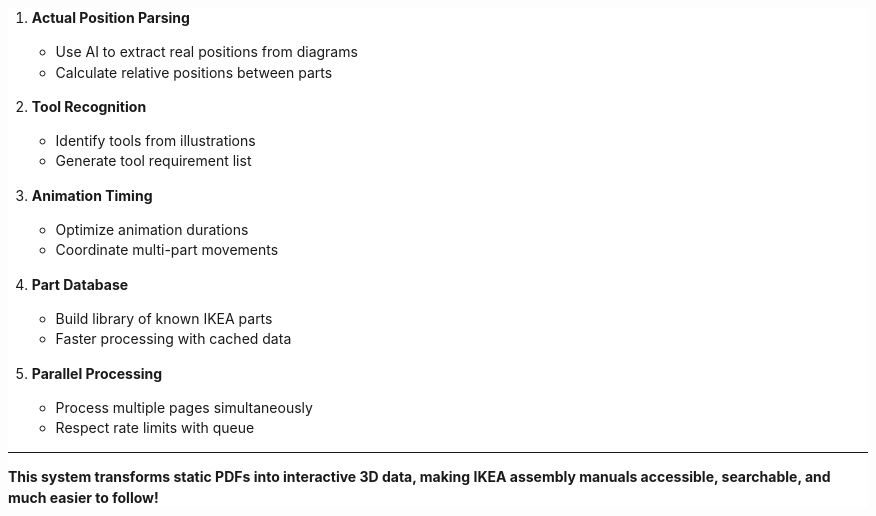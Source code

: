 1. **Actual Position Parsing**

   - Use AI to extract real positions from diagrams
   - Calculate relative positions between parts

2. **Tool Recognition**

   - Identify tools from illustrations
   - Generate tool requirement list

3. **Animation Timing**

   - Optimize animation durations
   - Coordinate multi-part movements

4. **Part Database**

   - Build library of known IKEA parts
   - Faster processing with cached data

5. **Parallel Processing**
   - Process multiple pages simultaneously
   - Respect rate limits with queue

---

**This system transforms static PDFs into interactive 3D data, making IKEA assembly manuals accessible, searchable, and much easier to follow!**
